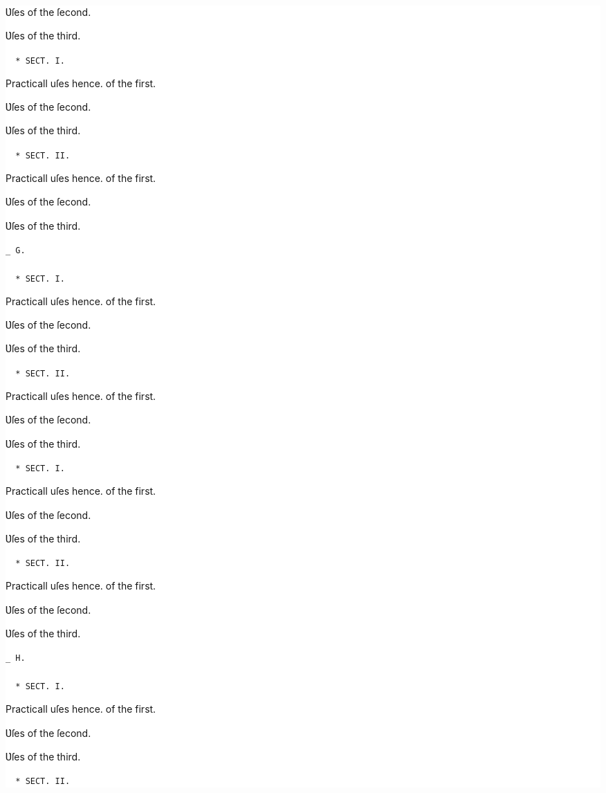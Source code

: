 Ʋſes of the ſecond.

Ʋſes of the third.

      * SECT. I.

Practicall uſes hence. of the first.

Ʋſes of the ſecond.

Ʋſes of the third.

      * SECT. II.

Practicall uſes hence. of the first.

Ʋſes of the ſecond.

Ʋſes of the third.

    _ G.

      * SECT. I.

Practicall uſes hence. of the first.

Ʋſes of the ſecond.

Ʋſes of the third.

      * SECT. II.

Practicall uſes hence. of the first.

Ʋſes of the ſecond.

Ʋſes of the third.

      * SECT. I.

Practicall uſes hence. of the first.

Ʋſes of the ſecond.

Ʋſes of the third.

      * SECT. II.

Practicall uſes hence. of the first.

Ʋſes of the ſecond.

Ʋſes of the third.

    _ H.

      * SECT. I.

Practicall uſes hence. of the first.

Ʋſes of the ſecond.

Ʋſes of the third.

      * SECT. II.
